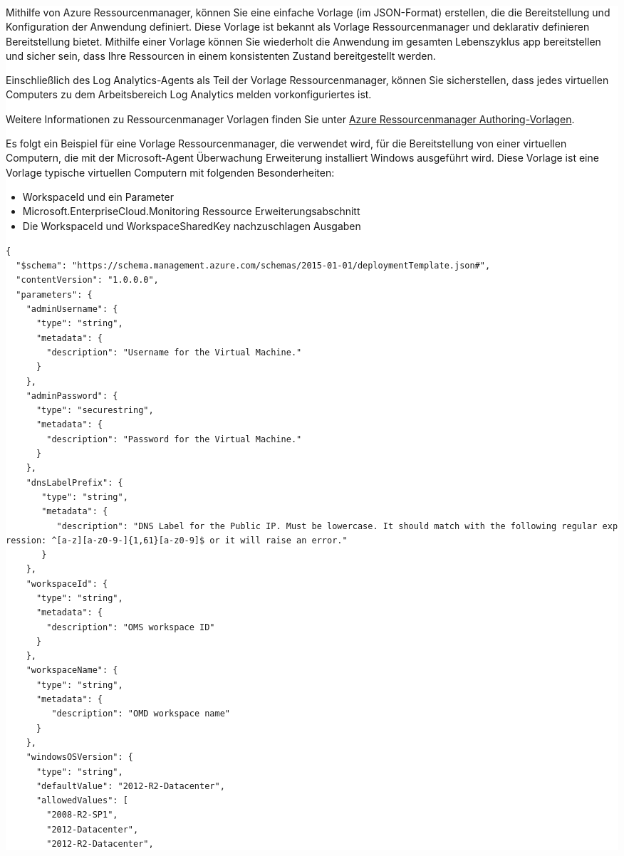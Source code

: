 Mithilfe von Azure Ressourcenmanager, können Sie eine einfache Vorlage (im JSON-Format) erstellen, die die Bereitstellung und Konfiguration der Anwendung definiert. Diese Vorlage ist bekannt als Vorlage Ressourcenmanager und deklarativ definieren Bereitstellung bietet. Mithilfe einer Vorlage können Sie wiederholt die Anwendung im gesamten Lebenszyklus app bereitstellen und sicher sein, dass Ihre Ressourcen in einem konsistenten Zustand bereitgestellt werden.

Einschließlich des Log Analytics-Agents als Teil der Vorlage Ressourcenmanager, können Sie sicherstellen, dass jedes virtuellen Computers zu dem Arbeitsbereich Log Analytics melden vorkonfiguriertes ist.

Weitere Informationen zu Ressourcenmanager Vorlagen finden Sie unter [Azure Ressourcenmanager Authoring-Vorlagen](../resource-group-authoring-templates.md).

Es folgt ein Beispiel für eine Vorlage Ressourcenmanager, die verwendet wird, für die Bereitstellung von einer virtuellen Computern, die mit der Microsoft-Agent Überwachung Erweiterung installiert Windows ausgeführt wird. Diese Vorlage ist eine Vorlage typische virtuellen Computern mit folgenden Besonderheiten:

+ WorkspaceId und ein Parameter
+ Microsoft.EnterpriseCloud.Monitoring Ressource Erweiterungsabschnitt
+ Die WorkspaceId und WorkspaceSharedKey nachzuschlagen Ausgaben


```
{
  "$schema": "https://schema.management.azure.com/schemas/2015-01-01/deploymentTemplate.json#",
  "contentVersion": "1.0.0.0",
  "parameters": {
    "adminUsername": {
      "type": "string",
      "metadata": {
        "description": "Username for the Virtual Machine."
      }
    },
    "adminPassword": {
      "type": "securestring",
      "metadata": {
        "description": "Password for the Virtual Machine."
      }
    },
    "dnsLabelPrefix": {
       "type": "string",
       "metadata": {
          "description": "DNS Label for the Public IP. Must be lowercase. It should match with the following regular expression: ^[a-z][a-z0-9-]{1,61}[a-z0-9]$ or it will raise an error."
       }
    },
    "workspaceId": {
      "type": "string",
      "metadata": {
        "description": "OMS workspace ID"
      }
    },
    "workspaceName": {
      "type": "string",
      "metadata": {
         "description": "OMD workspace name"
      }
    },
    "windowsOSVersion": {
      "type": "string",
      "defaultValue": "2012-R2-Datacenter",
      "allowedValues": [
        "2008-R2-SP1",
        "2012-Datacenter",
        "2012-R2-Datacenter",
```